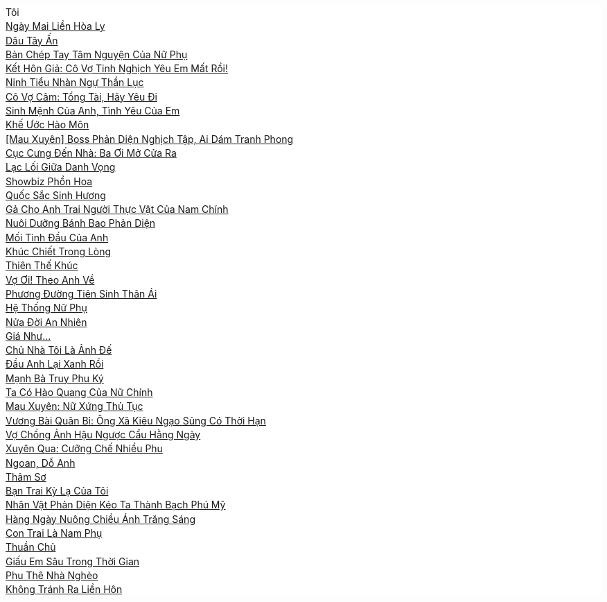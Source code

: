 Tôi</a><br/><a href="https://github.com/mlquan/truyenhay/tree/master/truyenhay/21780/" title="Ngày Mai Liền Hòa Ly">Ngày Mai Liền Hòa Ly</a><br/><a href="https://github.com/mlquan/truyenhay/tree/master/truyenhay/25116/" title="Dâu Tây Ấn">Dâu Tây Ấn</a><br/><a href="https://github.com/mlquan/truyenhay/tree/master/truyenhay/19015/" title="Bản Chép Tay Tâm Nguyện Của Nữ Phụ">Bản Chép Tay Tâm Nguyện Của Nữ Phụ</a><br/><a href="https://github.com/mlquan/truyenhay/tree/master/truyenhay/19534/" title="Kết Hôn Giả: Cô Vợ Tinh Nghịch Yêu Em Mất Rồi!">Kết Hôn Giả: Cô Vợ Tinh Nghịch Yêu Em Mất Rồi!</a><br/><a href="https://github.com/mlquan/truyenhay/tree/master/truyenhay/17366/" title="Ninh Tiểu Nhàn Ngự Thần Lục">Ninh Tiểu Nhàn Ngự Thần Lục</a><br/><a href="https://github.com/mlquan/truyenhay/tree/master/truyenhay/25397/" title="Cô Vợ Câm: Tổng Tài, Hãy Yêu Đi">Cô Vợ Câm: Tổng Tài, Hãy Yêu Đi</a><br/><a href="https://github.com/mlquan/truyenhay/tree/master/truyenhay/18862/" title="Sinh Mệnh Của Anh, Tình Yêu Của Em">Sinh Mệnh Của Anh, Tình Yêu Của Em</a><br/><a href="https://github.com/mlquan/truyenhay/tree/master/truyenhay/9894/" title="Khế Ước Hào Môn">Khế Ước Hào Môn</a><br/><a href="https://github.com/mlquan/truyenhay/tree/master/truyenhay/18857/" title="[Mau Xuyên] Boss Phản Diện Nghịch Tập, Ai Dám Tranh Phong">[Mau Xuyên] Boss Phản Diện Nghịch Tập, Ai Dám Tranh Phong</a><br/><a href="https://github.com/mlquan/truyenhay/tree/master/truyenhay/25391/" title="Cục Cưng Đến Nhà: Ba Ơi Mở Cửa Ra">Cục Cưng Đến Nhà: Ba Ơi Mở Cửa Ra</a><br/><a href="https://github.com/mlquan/truyenhay/tree/master/truyenhay/24254/" title="Lạc Lối Giữa Danh Vọng">Lạc Lối Giữa Danh Vọng</a><br/><a href="https://github.com/mlquan/truyenhay/tree/master/truyenhay/25281/" title="Showbiz Phồn Hoa">Showbiz Phồn Hoa</a><br/><a href="https://github.com/mlquan/truyenhay/tree/master/truyenhay/17485/" title="Quốc Sắc Sinh Hương">Quốc Sắc Sinh Hương</a><br/><a href="https://github.com/mlquan/truyenhay/tree/master/truyenhay/24783/" title="Gả Cho Anh Trai Người Thực Vật Của Nam Chính">Gả Cho Anh Trai Người Thực Vật Của Nam Chính</a><br/><a href="https://github.com/mlquan/truyenhay/tree/master/truyenhay/21810/" title="Nuôi Dưỡng Bánh Bao Phản Diện">Nuôi Dưỡng Bánh Bao Phản Diện</a><br/><a href="https://github.com/mlquan/truyenhay/tree/master/truyenhay/19374/" title="Mối Tình Đầu Của Anh">Mối Tình Đầu Của Anh</a><br/><a href="https://github.com/mlquan/truyenhay/tree/master/truyenhay/25339/" title="Khúc Chiết Trong Lòng">Khúc Chiết Trong Lòng</a><br/><a href="https://github.com/mlquan/truyenhay/tree/master/truyenhay/18965/" title="Thiên Thế Khúc">Thiên Thế Khúc</a><br/><a href="https://github.com/mlquan/truyenhay/tree/master/truyenhay/19095/" title="Vợ Ơi! Theo Anh Về">Vợ Ơi! Theo Anh Về</a><br/><a href="https://github.com/mlquan/truyenhay/tree/master/truyenhay/18950/" title="Phương Đường Tiên Sinh Thân Ái">Phương Đường Tiên Sinh Thân Ái</a><br/><a href="https://github.com/mlquan/truyenhay/tree/master/truyenhay/8491/" title="Hệ Thống Nữ Phụ">Hệ Thống Nữ Phụ</a><br/><a href="https://github.com/mlquan/truyenhay/tree/master/truyenhay/21891/" title="Nửa Đời An Nhiên">Nửa Đời An Nhiên</a><br/><a href="https://github.com/mlquan/truyenhay/tree/master/truyenhay/25264/" title="Giá Như...">Giá Như...</a><br/><a href="https://github.com/mlquan/truyenhay/tree/master/truyenhay/19277/" title="Chủ Nhà Tôi Là Ảnh Đế">Chủ Nhà Tôi Là Ảnh Đế</a><br/><a href="https://github.com/mlquan/truyenhay/tree/master/truyenhay/25410/" title="Đầu Anh Lại Xanh Rồi">Đầu Anh Lại Xanh Rồi</a><br/><a href="https://github.com/mlquan/truyenhay/tree/master/truyenhay/25033/" title="Mạnh Bà Truy Phu Ký">Mạnh Bà Truy Phu Ký</a><br/><a href="https://github.com/mlquan/truyenhay/tree/master/truyenhay/21818/" title="Ta Có Hào Quang Của Nữ Chính">Ta Có Hào Quang Của Nữ Chính</a><br/><a href="https://github.com/mlquan/truyenhay/tree/master/truyenhay/19324/" title="Mau Xuyên: Nữ Xứng Thủ Tục">Mau Xuyên: Nữ Xứng Thủ Tục</a><br/><a href="https://github.com/mlquan/truyenhay/tree/master/truyenhay/14096/" title="Vương Bài Quân Bỉ: Ông Xã Kiêu Ngạo Sủng Có Thời Hạn">Vương Bài Quân Bỉ: Ông Xã Kiêu Ngạo Sủng Có Thời Hạn</a><br/><a href="https://github.com/mlquan/truyenhay/tree/master/truyenhay/19256/" title="Vợ Chồng Ảnh Hậu Ngược Cẩu Hằng Ngày">Vợ Chồng Ảnh Hậu Ngược Cẩu Hằng Ngày</a><br/><a href="https://github.com/mlquan/truyenhay/tree/master/truyenhay/16239/" title="Xuyên Qua: Cưỡng Chế Nhiều Phu">Xuyên Qua: Cưỡng Chế Nhiều Phu</a><br/><a href="https://github.com/mlquan/truyenhay/tree/master/truyenhay/25346/" title="Ngoan, Dỗ Anh">Ngoan, Dỗ Anh</a><br/><a href="https://github.com/mlquan/truyenhay/tree/master/truyenhay/25349/" title="Thâm Sơ">Thâm Sơ</a><br/><a href="https://github.com/mlquan/truyenhay/tree/master/truyenhay/25341/" title="Bạn Trai Kỳ Lạ Của Tôi">Bạn Trai Kỳ Lạ Của Tôi</a><br/><a href="https://github.com/mlquan/truyenhay/tree/master/truyenhay/24768/" title="Nhân Vật Phản Diện Kéo Ta Thành Bạch Phú Mỹ">Nhân Vật Phản Diện Kéo Ta Thành Bạch Phú Mỹ</a><br/><a href="https://github.com/mlquan/truyenhay/tree/master/truyenhay/25006/" title="Hàng Ngày Nuông Chiều Ánh Trăng Sáng">Hàng Ngày Nuông Chiều Ánh Trăng Sáng</a><br/><a href="https://github.com/mlquan/truyenhay/tree/master/truyenhay/19101/" title="Con Trai Là Nam Phụ">Con Trai Là Nam Phụ</a><br/><a href="https://github.com/mlquan/truyenhay/tree/master/truyenhay/18925/" title="Thuần Chủ">Thuần Chủ</a><br/><a href="https://github.com/mlquan/truyenhay/tree/master/truyenhay/25401/" title="Giấu Em Sâu Trong Thời Gian">Giấu Em Sâu Trong Thời Gian</a><br/><a href="https://github.com/mlquan/truyenhay/tree/master/truyenhay/19065/" title="Phu Thê Nhà Nghèo">Phu Thê Nhà Nghèo</a><br/><a href="https://github.com/mlquan/truyenhay/tree/master/truyenhay/18207/" title="Không Tránh Ra Liền Hôn Em">Không Tránh Ra Liền Hôn